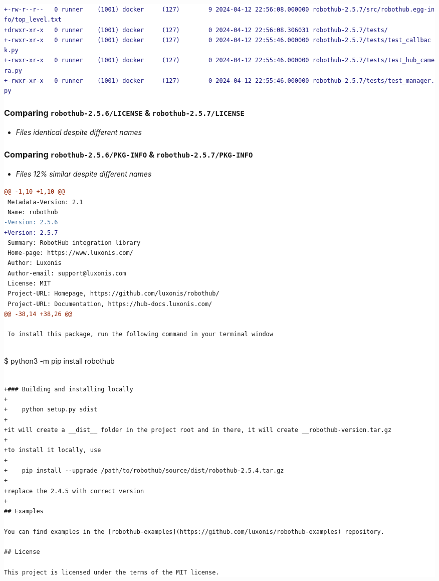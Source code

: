 ```diff
+-rw-r--r--   0 runner    (1001) docker     (127)        9 2024-04-12 22:56:08.000000 robothub-2.5.7/src/robothub.egg-info/top_level.txt
+drwxr-xr-x   0 runner    (1001) docker     (127)        0 2024-04-12 22:56:08.306031 robothub-2.5.7/tests/
+-rwxr-xr-x   0 runner    (1001) docker     (127)        0 2024-04-12 22:55:46.000000 robothub-2.5.7/tests/test_callback.py
+-rwxr-xr-x   0 runner    (1001) docker     (127)        0 2024-04-12 22:55:46.000000 robothub-2.5.7/tests/test_hub_camera.py
+-rwxr-xr-x   0 runner    (1001) docker     (127)        0 2024-04-12 22:55:46.000000 robothub-2.5.7/tests/test_manager.py
```

### Comparing `robothub-2.5.6/LICENSE` & `robothub-2.5.7/LICENSE`

 * *Files identical despite different names*

### Comparing `robothub-2.5.6/PKG-INFO` & `robothub-2.5.7/PKG-INFO`

 * *Files 12% similar despite different names*

```diff
@@ -1,10 +1,10 @@
 Metadata-Version: 2.1
 Name: robothub
-Version: 2.5.6
+Version: 2.5.7
 Summary: RobotHub integration library
 Home-page: https://www.luxonis.com/
 Author: Luxonis
 Author-email: support@luxonis.com
 License: MIT
 Project-URL: Homepage, https://github.com/luxonis/robothub/
 Project-URL: Documentation, https://hub-docs.luxonis.com/
@@ -38,14 +38,26 @@
 
 To install this package, run the following command in your terminal window
 
 ```
 $ python3 -m pip install robothub
 ```
 
+### Building and installing locally
+
+    python setup.py sdist 
+
+it will create a __dist__ folder in the project root and in there, it will create __robothub-version.tar.gz
+
+to install it locally, use
+
+    pip install --upgrade /path/to/robothub/source/dist/robothub-2.5.4.tar.gz
+
+replace the 2.4.5 with correct version
+
 ## Examples
 
 You can find examples in the [robothub-examples](https://github.com/luxonis/robothub-examples) repository.
 
 ## License
 
 This project is licensed under the terms of the MIT license.
```